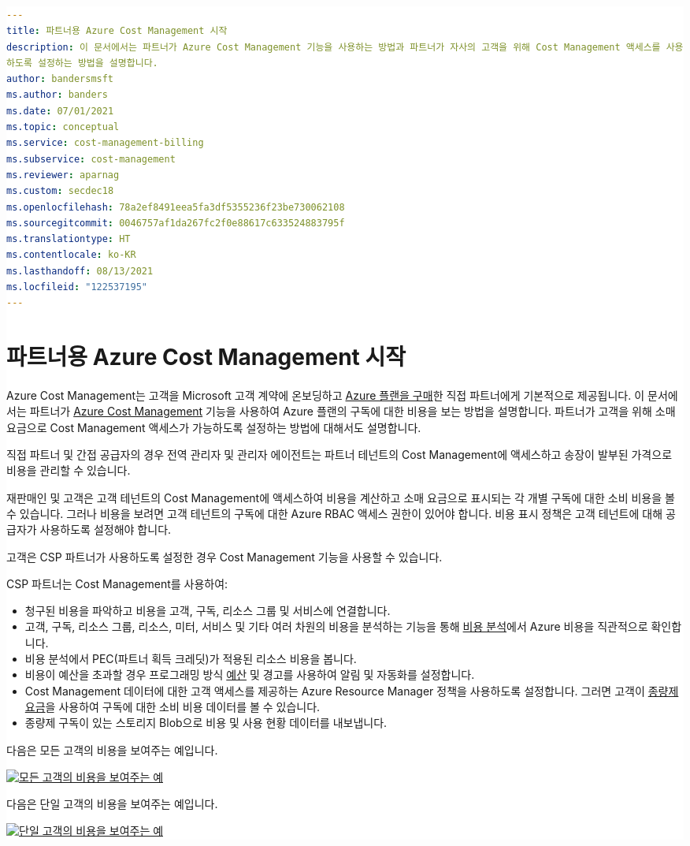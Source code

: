```yaml
---
title: 파트너용 Azure Cost Management 시작
description: 이 문서에서는 파트너가 Azure Cost Management 기능을 사용하는 방법과 파트너가 자사의 고객을 위해 Cost Management 액세스를 사용하도록 설정하는 방법을 설명합니다.
author: bandersmsft
ms.author: banders
ms.date: 07/01/2021
ms.topic: conceptual
ms.service: cost-management-billing
ms.subservice: cost-management
ms.reviewer: aparnag
ms.custom: secdec18
ms.openlocfilehash: 78a2ef8491eea5fa3df5355236f23be730062108
ms.sourcegitcommit: 0046757af1da267fc2f0e88617c633524883795f
ms.translationtype: HT
ms.contentlocale: ko-KR
ms.lasthandoff: 08/13/2021
ms.locfileid: "122537195"
---
```

# <a name="get-started-with-azure-cost-management-for-partners"></a>파트너용 Azure Cost Management 시작

Azure Cost Management는 고객을 Microsoft 고객 계약에 온보딩하고 [Azure 플랜을 구매](/partner-center/purchase-azure-plan)한 직접 파트너에게 기본적으로 제공됩니다. 이 문서에서는 파트너가 [Azure Cost Management](../index.yml) 기능을 사용하여 Azure 플랜의 구독에 대한 비용을 보는 방법을 설명합니다. 파트너가 고객을 위해 소매 요금으로 Cost Management 액세스가 가능하도록 설정하는 방법에 대해서도 설명합니다.

직접 파트너 및 간접 공급자의 경우 전역 관리자 및 관리자 에이전트는 파트너 테넌트의 Cost Management에 액세스하고 송장이 발부된 가격으로 비용을 관리할 수 있습니다.

재판매인 및 고객은 고객 테넌트의 Cost Management에 액세스하여 비용을 계산하고 소매 요금으로 표시되는 각 개별 구독에 대한 소비 비용을 볼 수 있습니다. 그러나 비용을 보려면 고객 테넌트의 구독에 대한 Azure RBAC 액세스 권한이 있어야 합니다. 비용 표시 정책은 고객 테넌트에 대해 공급자가 사용하도록 설정해야 합니다.

고객은 CSP 파트너가 사용하도록 설정한 경우 Cost Management 기능을 사용할 수 있습니다.

CSP 파트너는 Cost Management를 사용하여:

- 청구된 비용을 파악하고 비용을 고객, 구독, 리소스 그룹 및 서비스에 연결합니다.
- 고객, 구독, 리소스 그룹, 리소스, 미터, 서비스 및 기타 여러 차원의 비용을 분석하는 기능을 통해 [비용 분석](quick-acm-cost-analysis.md)에서 Azure 비용을 직관적으로 확인합니다.
- 비용 분석에서 PEC(파트너 획득 크레딧)가 적용된 리소스 비용을 봅니다.
- 비용이 예산을 초과할 경우 프로그래밍 방식 [예산](tutorial-acm-create-budgets.md) 및 경고를 사용하여 알림 및 자동화를 설정합니다.
- Cost Management 데이터에 대한 고객 액세스를 제공하는 Azure Resource Manager 정책을 사용하도록 설정합니다. 그러면 고객이 [종량제 요금](https://azure.microsoft.com/pricing/calculator/)을 사용하여 구독에 대한 소비 비용 데이터를 볼 수 있습니다.
- 종량제 구독이 있는 스토리지 Blob으로 비용 및 사용 현황 데이터를 내보냅니다.

다음은 모든 고객의 비용을 보여주는 예입니다.

[![모든 고객의 비용을 보여주는 예](./media/get-started-partners/customer-costs1.png)](./media/get-started-partners/customer-costs1.png#lightbox)

다음은 단일 고객의 비용을 보여주는 예입니다.

[![단일 고객의 비용을 보여주는 예](./media/get-started-partners/customer-costs2.png)](./media/get-started-partners/customer-costs2.png#lightbox)
